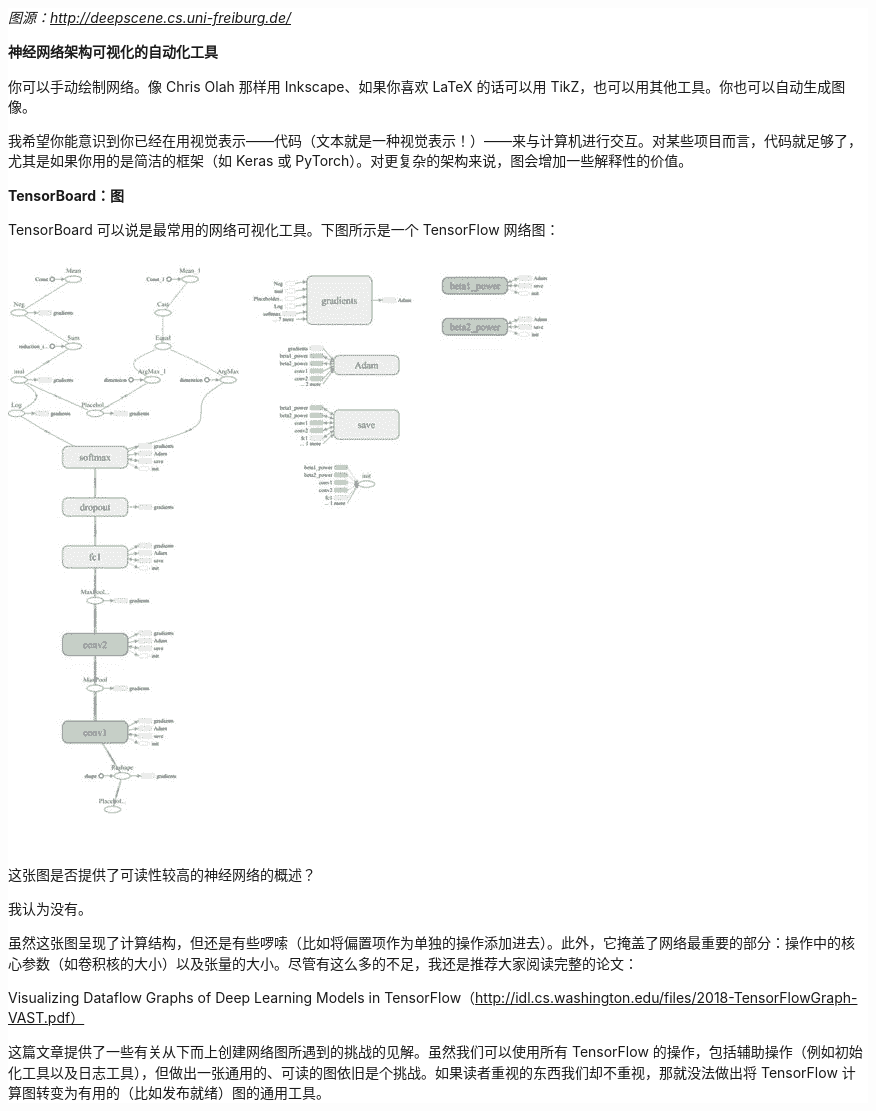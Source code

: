 *图源：http://deepscene.cs.uni-freiburg.de/*

**神经网络架构可视化的自动化工具**

你可以手动绘制网络。像 Chris Olah 那样用 Inkscape、如果你喜欢 LaTeX 的话可以用 TikZ，也可以用其他工具。你也可以自动生成图像。

我希望你能意识到你已经在用视觉表示——代码（文本就是一种视觉表示！）——来与计算机进行交互。对某些项目而言，代码就足够了，尤其是如果你用的是简洁的框架（如 Keras 或 PyTorch）。对更复杂的架构来说，图会增加一些解释性的价值。

**TensorBoard：图**

TensorBoard 可以说是最常用的网络可视化工具。下图所示是一个 TensorFlow 网络图：

![](img/567c636d5eb50b6208fe68c16b0e2ae0-fs8.png)

这张图是否提供了可读性较高的神经网络的概述？

我认为没有。

虽然这张图呈现了计算结构，但还是有些啰嗦（比如将偏置项作为单独的操作添加进去）。此外，它掩盖了网络最重要的部分：操作中的核心参数（如卷积核的大小）以及张量的大小。尽管有这么多的不足，我还是推荐大家阅读完整的论文：

Visualizing Dataflow Graphs of Deep Learning Models in TensorFlow（http://idl.cs.washington.edu/files/2018-TensorFlowGraph-VAST.pdf）

这篇文章提供了一些有关从下而上创建网络图所遇到的挑战的见解。虽然我们可以使用所有 TensorFlow 的操作，包括辅助操作（例如初始化工具以及日志工具），但做出一张通用的、可读的图依旧是个挑战。如果读者重视的东西我们却不重视，那就没法做出将 TensorFlow 计算图转变为有用的（比如发布就绪）图的通用工具。
